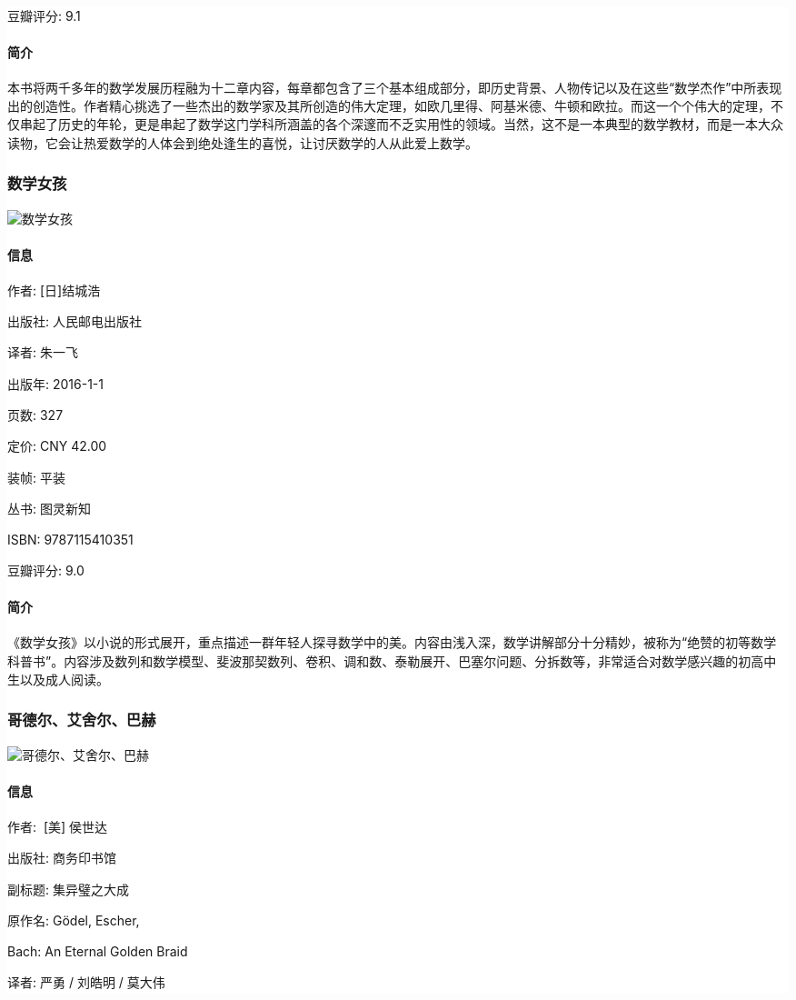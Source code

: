 豆瓣评分: 9.1

#### 简介

本书将两千多年的数学发展历程融为十二章内容，每章都包含了三个基本组成部分，即历史背景、人物传记以及在这些“数学杰作”中所表现出的创造性。作者精心挑选了一些杰出的数学家及其所创造的伟大定理，如欧几里得、阿基米德、牛顿和欧拉。而这一个个伟大的定理，不仅串起了历史的年轮，更是串起了数学这门学科所涵盖的各个深邃而不乏实用性的领域。当然，这不是一本典型的数学教材，而是一本大众读物，它会让热爱数学的人体会到绝处逢生的喜悦，让讨厌数学的人从此爱上数学。



### 数学女孩

![数学女孩](https://img3.doubanio.com/view/subject/l/public/s29833761.jpg)

#### 信息

作者: [日]结城浩 

出版社: 人民邮电出版社 

译者: 朱一飞 

出版年: 2016-1-1 

页数: 327 

定价: CNY 42.00 

装帧: 平装 

丛书: 图灵新知 

ISBN: 9787115410351

豆瓣评分: 9.0

#### 简介

《数学女孩》以小说的形式展开，重点描述一群年轻人探寻数学中的美。内容由浅入深，数学讲解部分十分精妙，被称为“绝赞的初等数学科普书”。内容涉及数列和数学模型、斐波那契数列、卷积、调和数、泰勒展开、巴塞尔问题、分拆数等，非常适合对数学感兴趣的初高中生以及成人阅读。



### 哥德尔、艾舍尔、巴赫

![哥德尔、艾舍尔、巴赫](https://img1.doubanio.com/view/subject/l/public/s1789059.jpg)

#### 信息

作者:  [美] 侯世达 

出版社: 商务印书馆 

副标题: 集异璧之大成 

原作名: Gödel, Escher, 

Bach: An Eternal Golden Braid 

译者: 严勇 / 刘皓明 / 莫大伟 
